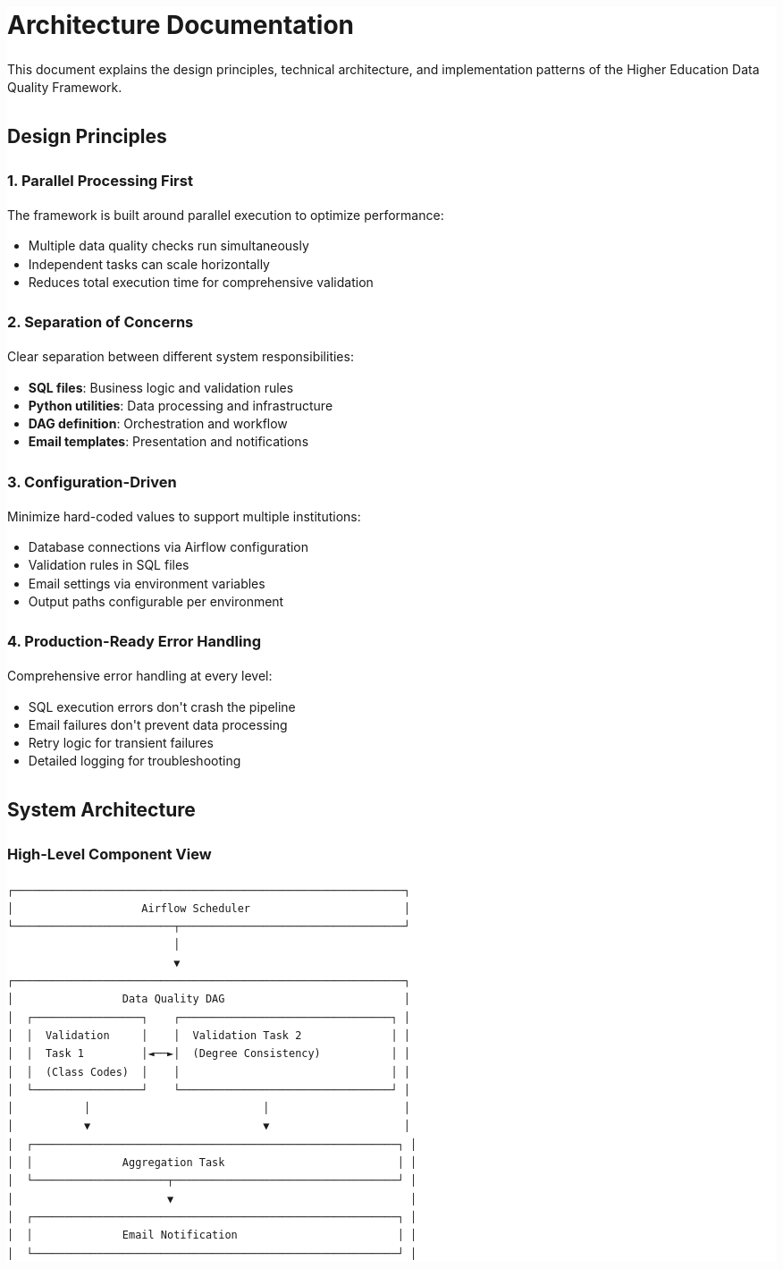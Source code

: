 # Architecture Documentation

This document explains the design principles, technical architecture, and implementation patterns of the Higher Education Data Quality Framework.

## Design Principles

### 1. Parallel Processing First
The framework is built around parallel execution to optimize performance:
- Multiple data quality checks run simultaneously
- Independent tasks can scale horizontally  
- Reduces total execution time for comprehensive validation

### 2. Separation of Concerns
Clear separation between different system responsibilities:
- **SQL files**: Business logic and validation rules
- **Python utilities**: Data processing and infrastructure
- **DAG definition**: Orchestration and workflow
- **Email templates**: Presentation and notifications

### 3. Configuration-Driven
Minimize hard-coded values to support multiple institutions:
- Database connections via Airflow configuration
- Validation rules in SQL files
- Email settings via environment variables
- Output paths configurable per environment

### 4. Production-Ready Error Handling
Comprehensive error handling at every level:
- SQL execution errors don't crash the pipeline
- Email failures don't prevent data processing  
- Retry logic for transient failures
- Detailed logging for troubleshooting

## System Architecture

### High-Level Component View

```
┌─────────────────────────────────────────────────────────────┐
│                    Airflow Scheduler                        │
└─────────────────────────┬───────────────────────────────────┘
                          │
                          ▼
┌─────────────────────────────────────────────────────────────┐
│                 Data Quality DAG                            │
│  ┌─────────────────┐    ┌─────────────────────────────────┐ │
│  │  Validation     │    │  Validation Task 2              │ │
│  │  Task 1         │◄──►│  (Degree Consistency)           │ │
│  │  (Class Codes)  │    │                                 │ │
│  └─────────────────┘    └─────────────────────────────────┘ │
│           │                           │                     │
│           ▼                           ▼                     │
│  ┌─────────────────────────────────────────────────────────┐ │
│  │              Aggregation Task                           │ │
│  └─────────────────────┬───────────────────────────────────┘ │
│                        ▼                                     │
│  ┌─────────────────────────────────────────────────────────┐ │
│  │              Email Notification                         │ │
│  └─────────────────────────────────────────────────────────┘ │
```